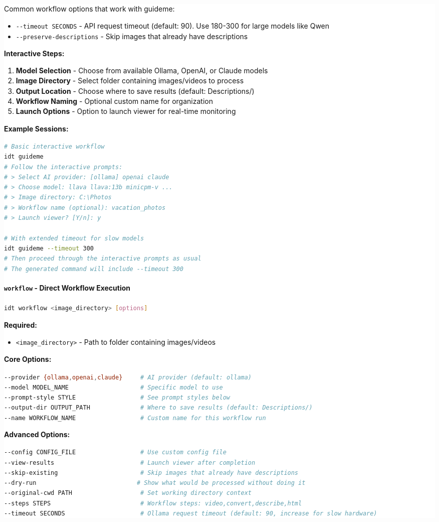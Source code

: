Common workflow options that work with guideme:
- `--timeout SECONDS` - API request timeout (default: 90). Use 180-300 for large models like Qwen
- `--preserve-descriptions` - Skip images that already have descriptions

**Interactive Steps:**
1. **Model Selection** - Choose from available Ollama, OpenAI, or Claude models
2. **Image Directory** - Select folder containing images/videos to process
3. **Output Location** - Choose where to save results (default: Descriptions/)
4. **Workflow Naming** - Optional custom name for organization
5. **Launch Options** - Option to launch viewer for real-time monitoring

**Example Sessions:**
```bash
# Basic interactive workflow
idt guideme
# Follow the interactive prompts:
# > Select AI provider: [ollama] openai claude
# > Choose model: llava llava:13b minicpm-v ...
# > Image directory: C:\Photos
# > Workflow name (optional): vacation_photos
# > Launch viewer? [Y/n]: y

# With extended timeout for slow models
idt guideme --timeout 300
# Then proceed through the interactive prompts as usual
# The generated command will include --timeout 300
```

#### `workflow` - Direct Workflow Execution

```bash
idt workflow <image_directory> [options]
```

**Required:**
- `<image_directory>` - Path to folder containing images/videos

**Core Options:**
```bash
--provider {ollama,openai,claude}     # AI provider (default: ollama)
--model MODEL_NAME                    # Specific model to use
--prompt-style STYLE                  # See prompt styles below
--output-dir OUTPUT_PATH              # Where to save results (default: Descriptions/)
--name WORKFLOW_NAME                  # Custom name for this workflow run
```

**Advanced Options:**
```bash
--config CONFIG_FILE                  # Use custom config file
--view-results                        # Launch viewer after completion
--skip-existing                       # Skip images that already have descriptions
--dry-run                            # Show what would be processed without doing it
--original-cwd PATH                   # Set working directory context
--steps STEPS                         # Workflow steps: video,convert,describe,html
--timeout SECONDS                     # Ollama request timeout (default: 90, increase for slow hardware)
```
